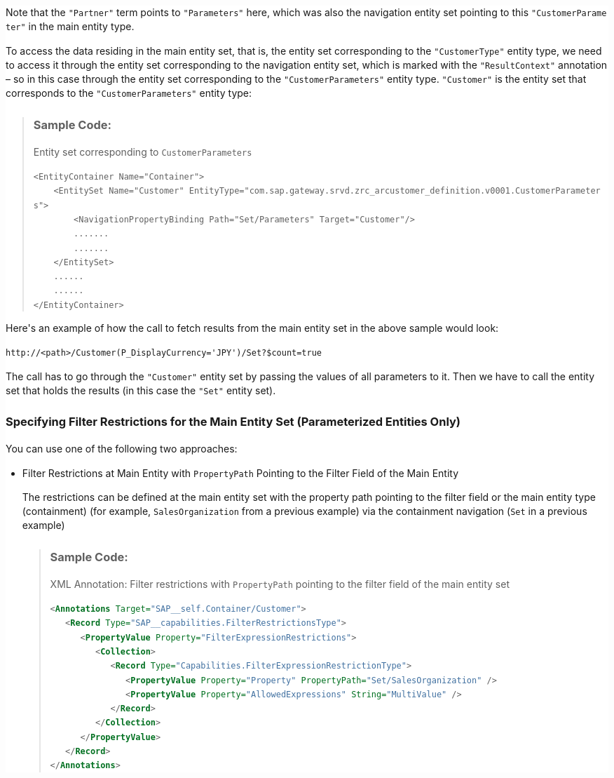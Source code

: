 Note that the `"Partner"` term points to `"Parameters"` here, which was also the navigation entity set pointing to this `"CustomerParameter"` in the main entity type.

To access the data residing in the main entity set, that is, the entity set corresponding to the `"CustomerType"` entity type, we need to access it through the entity set corresponding to the navigation entity set, which is marked with the `"ResultContext"` annotation – so in this case through the entity set corresponding to the `"CustomerParameters"` entity type. `"Customer"` is the entity set that corresponds to the `"CustomerParameters"` entity type:

> ### Sample Code:  
> Entity set corresponding to `CustomerParameters`
> 
> ```
> <EntityContainer Name="Container">
>     <EntitySet Name="Customer" EntityType="com.sap.gateway.srvd.zrc_arcustomer_definition.v0001.CustomerParameters">
>         <NavigationPropertyBinding Path="Set/Parameters" Target="Customer"/>
>         .......
>         .......
>     </EntitySet>
>     ......
>     ......
> </EntityContainer>
> ```

Here's an example of how the call to fetch results from the main entity set in the above sample would look:

`http://<path>/Customer(P_DisplayCurrency='JPY')/Set?$count=true`

The call has to go through the `"Customer"` entity set by passing the values of all parameters to it. Then we have to call the entity set that holds the results \(in this case the `"Set"` entity set\).



### Specifying Filter Restrictions for the Main Entity Set \(Parameterized Entities Only\)

You can use one of the following two approaches:

-   Filter Restrictions at Main Entity with `PropertyPath` Pointing to the Filter Field of the Main Entity

    The restrictions can be defined at the main entity set with the property path pointing to the filter field or the main entity type \(containment\) \(for example, `SalesOrganization` from a previous example\) via the containment navigation \(`Set` in a previous example\)

    > ### Sample Code:  
    > XML Annotation: Filter restrictions with `PropertyPath` pointing to the filter field of the main entity set
    > 
    > ```xml
    > <Annotations Target="SAP__self.Container/Customer">
    >    <Record Type="SAP__capabilities.FilterRestrictionsType">
    >       <PropertyValue Property="FilterExpressionRestrictions">
    >          <Collection>
    >             <Record Type="Capabilities.FilterExpressionRestrictionType">
    >                <PropertyValue Property="Property" PropertyPath="Set/SalesOrganization" />
    >                <PropertyValue Property="AllowedExpressions" String="MultiValue" />
    >             </Record>
    >          </Collection>
    >       </PropertyValue>
    >    </Record>
    > </Annotations>
    > ```
